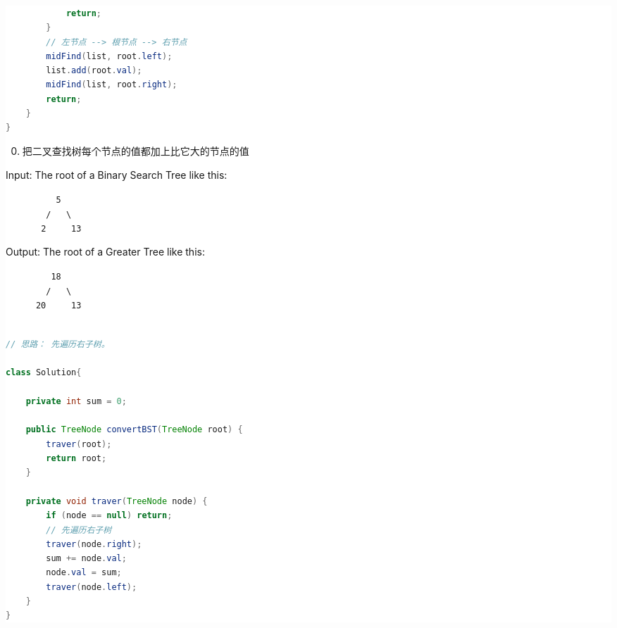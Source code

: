 ```java
            return;
        }
        // 左节点 --> 根节点 --> 右节点
        midFind(list, root.left);
        list.add(root.val);
        midFind(list, root.right);
        return;
    }
}


```

0. 把二叉查找树每个节点的值都加上比它大的节点的值

Input: The root of a Binary Search Tree like this:

              5
            /   \
           2     13

Output: The root of a Greater Tree like this:

             18
            /   \
          20     13


```java

// 思路： 先遍历右子树。

class Solution{

    private int sum = 0;

    public TreeNode convertBST(TreeNode root) {
        traver(root);
        return root;
    }

    private void traver(TreeNode node) {
        if (node == null) return;
        // 先遍历右子树
        traver(node.right);
        sum += node.val;
        node.val = sum;
        traver(node.left);
    }
}


```
